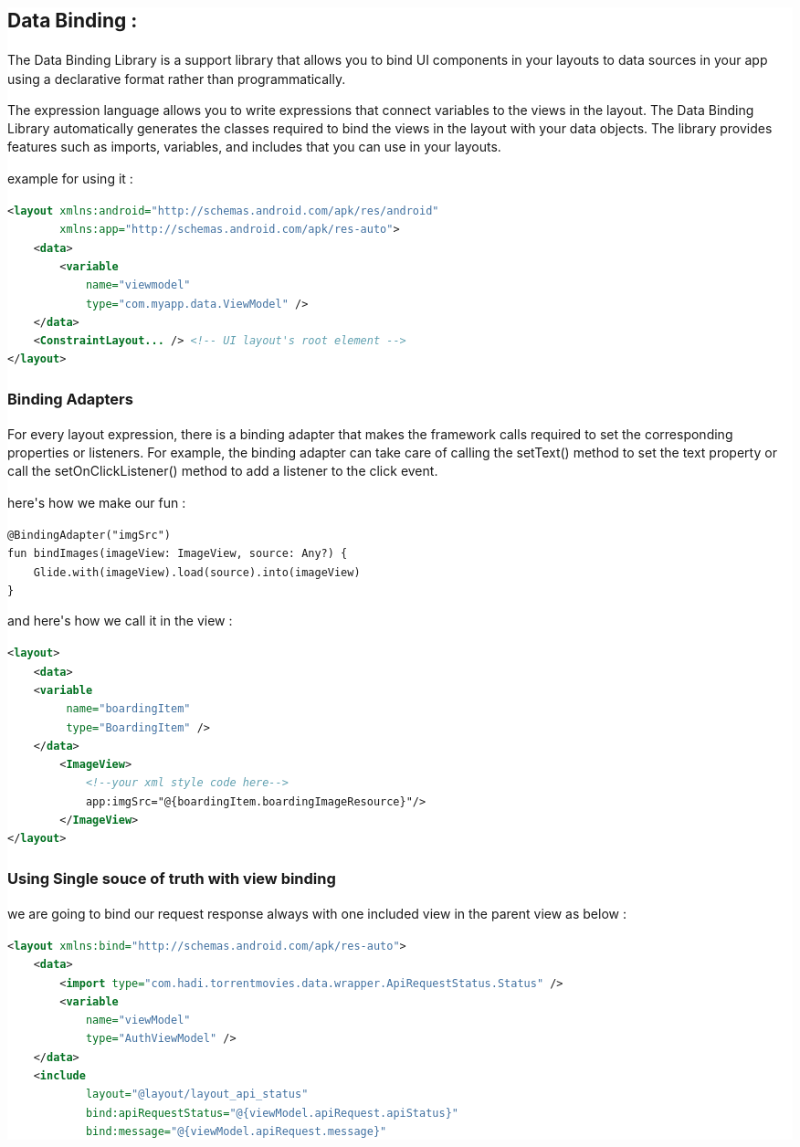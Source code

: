 ## Data Binding :
The Data Binding Library is a support library that allows you to bind UI components in your layouts to data sources in your app using a declarative format rather than programmatically.

The expression language allows you to write expressions that connect variables to the views in the layout. The Data Binding Library automatically generates the classes required to bind the views in the layout with your data objects. The library provides features such as imports, variables, and includes that you can use in your layouts.

example for using it :
```xml
<layout xmlns:android="http://schemas.android.com/apk/res/android"
        xmlns:app="http://schemas.android.com/apk/res-auto">
    <data>
        <variable
            name="viewmodel"
            type="com.myapp.data.ViewModel" />
    </data>
    <ConstraintLayout... /> <!-- UI layout's root element -->
</layout>
```

### Binding Adapters
For every layout expression, there is a binding adapter that makes the framework calls required to set the corresponding properties or listeners. For example, the binding adapter can take care of calling the setText() method to set the text property or call the setOnClickListener() method to add a listener to the click event.

here's how we make our fun :
```koltin
@BindingAdapter("imgSrc")
fun bindImages(imageView: ImageView, source: Any?) {
    Glide.with(imageView).load(source).into(imageView)
}
```
and here's how we call it in the view :
```xml
<layout>
    <data>
    <variable
         name="boardingItem"
         type="BoardingItem" />
    </data>
        <ImageView>
            <!--your xml style code here-->
            app:imgSrc="@{boardingItem.boardingImageResource}"/>
        </ImageView>
</layout>  
```

### Using Single souce of truth with view binding 
we are going to bind our request response always with one included view in the parent view as below :
```xml
<layout xmlns:bind="http://schemas.android.com/apk/res-auto">
    <data>
        <import type="com.hadi.torrentmovies.data.wrapper.ApiRequestStatus.Status" />
        <variable
            name="viewModel"
            type="AuthViewModel" />
    </data>
    <include
            layout="@layout/layout_api_status"
            bind:apiRequestStatus="@{viewModel.apiRequest.apiStatus}"
            bind:message="@{viewModel.apiRequest.message}"
```